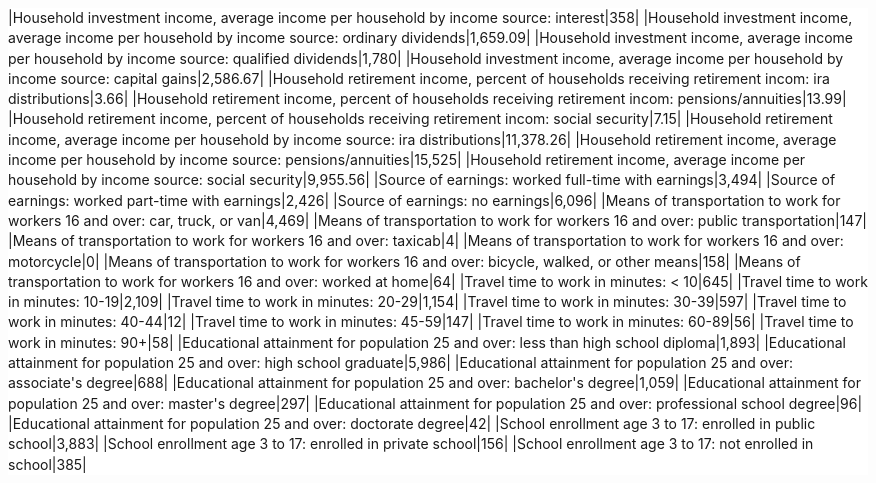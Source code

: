 |Household investment income, average income per household by income source: interest|358|
|Household investment income, average income per household by income source: ordinary dividends|1,659.09|
|Household investment income, average income per household by income source: qualified dividends|1,780|
|Household investment income, average income per household by income source: capital gains|2,586.67|
|Household retirement income, percent of households receiving retirement incom: ira distributions|3.66|
|Household retirement income, percent of households receiving retirement incom: pensions/annuities|13.99|
|Household retirement income, percent of households receiving retirement incom: social security|7.15|
|Household retirement income, average income per household by income source: ira distributions|11,378.26|
|Household retirement income, average income per household by income source: pensions/annuities|15,525|
|Household retirement income, average income per household by income source: social security|9,955.56|
|Source of earnings: worked full-time with earnings|3,494|
|Source of earnings: worked part-time with earnings|2,426|
|Source of earnings: no earnings|6,096|
|Means of transportation to work for workers 16 and over: car, truck, or van|4,469|
|Means of transportation to work for workers 16 and over: public transportation|147|
|Means of transportation to work for workers 16 and over: taxicab|4|
|Means of transportation to work for workers 16 and over: motorcycle|0|
|Means of transportation to work for workers 16 and over: bicycle, walked, or other means|158|
|Means of transportation to work for workers 16 and over: worked at home|64|
|Travel time to work in minutes: < 10|645|
|Travel time to work in minutes: 10-19|2,109|
|Travel time to work in minutes: 20-29|1,154|
|Travel time to work in minutes: 30-39|597|
|Travel time to work in minutes: 40-44|12|
|Travel time to work in minutes: 45-59|147|
|Travel time to work in minutes: 60-89|56|
|Travel time to work in minutes: 90+|58|
|Educational attainment for population 25 and over: less than high school diploma|1,893|
|Educational attainment for population 25 and over: high school graduate|5,986|
|Educational attainment for population 25 and over: associate's degree|688|
|Educational attainment for population 25 and over: bachelor's degree|1,059|
|Educational attainment for population 25 and over: master's degree|297|
|Educational attainment for population 25 and over: professional school degree|96|
|Educational attainment for population 25 and over: doctorate degree|42|
|School enrollment age 3 to 17: enrolled in public school|3,883|
|School enrollment age 3 to 17: enrolled in private school|156|
|School enrollment age 3 to 17: not enrolled in school|385|
